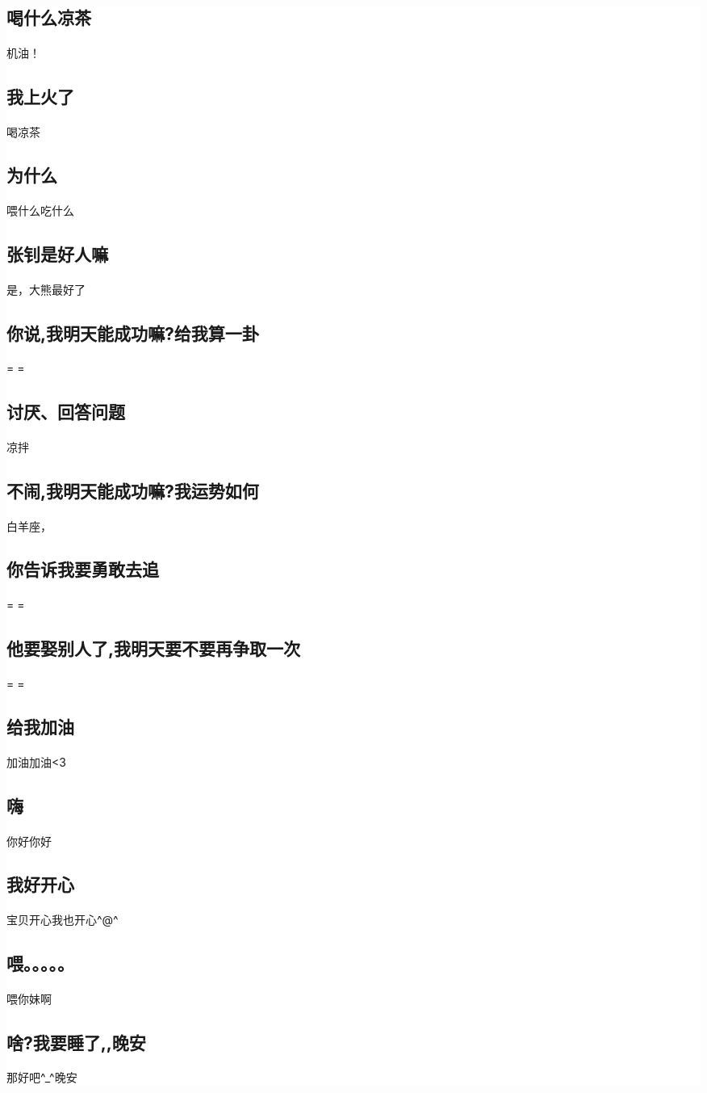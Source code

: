 ## 喝什么凉茶
机油！

## 我上火了
喝凉茶

## 为什么
喂什么吃什么

## 张钊是好人嘛
是，大熊最好了

## 你说,我明天能成功嘛?给我算一卦
= =

## 讨厌、回答问题
凉拌

## 不闹,我明天能成功嘛?我运势如何
白羊座，

## 你告诉我要勇敢去追
= =

## 他要娶别人了,我明天要不要再争取一次
= =

## 给我加油
加油加油<3

## 嗨
你好你好

## 我好开心
宝贝开心我也开心^@^

## 喂。。。。。
喂你妹啊

## 啥?我要睡了,,晚安
那好吧^_^晚安
